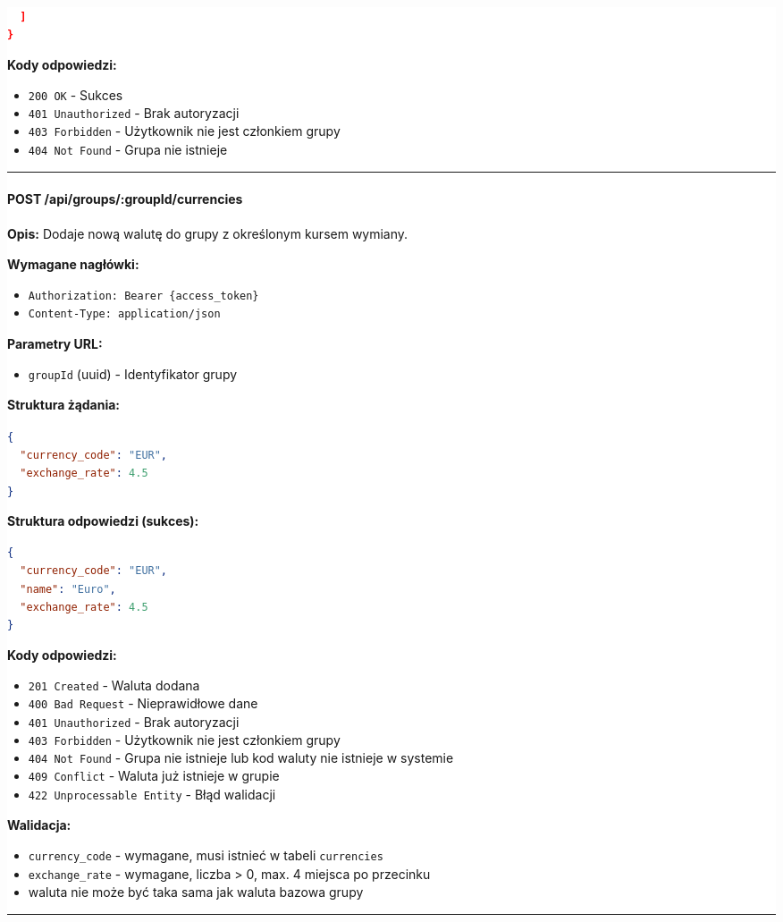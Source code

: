 ```json
  ]
}
```

**Kody odpowiedzi:**

- `200 OK` - Sukces
- `401 Unauthorized` - Brak autoryzacji
- `403 Forbidden` - Użytkownik nie jest członkiem grupy
- `404 Not Found` - Grupa nie istnieje

---

#### POST /api/groups/:groupId/currencies

**Opis:** Dodaje nową walutę do grupy z określonym kursem wymiany.

**Wymagane nagłówki:**

- `Authorization: Bearer {access_token}`
- `Content-Type: application/json`

**Parametry URL:**

- `groupId` (uuid) - Identyfikator grupy

**Struktura żądania:**

```json
{
  "currency_code": "EUR",
  "exchange_rate": 4.5
}
```

**Struktura odpowiedzi (sukces):**

```json
{
  "currency_code": "EUR",
  "name": "Euro",
  "exchange_rate": 4.5
}
```

**Kody odpowiedzi:**

- `201 Created` - Waluta dodana
- `400 Bad Request` - Nieprawidłowe dane
- `401 Unauthorized` - Brak autoryzacji
- `403 Forbidden` - Użytkownik nie jest członkiem grupy
- `404 Not Found` - Grupa nie istnieje lub kod waluty nie istnieje w systemie
- `409 Conflict` - Waluta już istnieje w grupie
- `422 Unprocessable Entity` - Błąd walidacji

**Walidacja:**

- `currency_code` - wymagane, musi istnieć w tabeli `currencies`
- `exchange_rate` - wymagane, liczba > 0, max. 4 miejsca po przecinku
- waluta nie może być taka sama jak waluta bazowa grupy

---